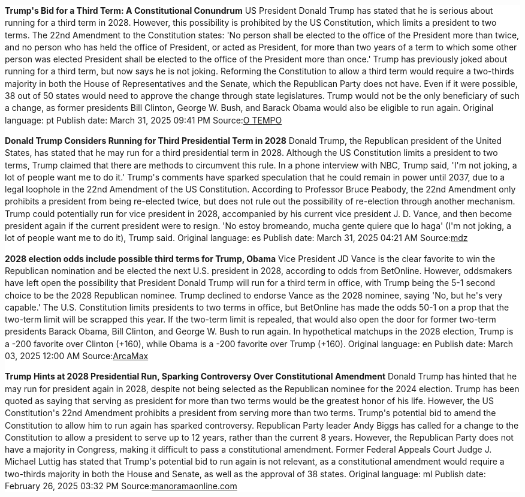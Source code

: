 **Trump's Bid for a Third Term: A Constitutional Conundrum**
US President Donald Trump has stated that he is serious about running for a third term in 2028. However, this possibility is prohibited by the US Constitution, which limits a president to two terms. The 22nd Amendment to the Constitution states: 'No person shall be elected to the office of the President more than twice, and no person who has held the office of President, or acted as President, for more than two years of a term to which some other person was elected President shall be elected to the office of the President more than once.' Trump has previously joked about running for a third term, but now says he is not joking. Reforming the Constitution to allow a third term would require a two-thirds majority in both the House of Representatives and the Senate, which the Republican Party does not have. Even if it were possible, 38 out of 50 states would need to approve the change through state legislatures. Trump would not be the only beneficiary of such a change, as former presidents Bill Clinton, George W. Bush, and Barack Obama would also be eligible to run again.
Original language: pt
Publish date: March 31, 2025 09:41 PM
Source:[O TEMPO](https://www.otempo.com.br/economia/2025/3/31/trump-pode-concorrer-a-um-terceiro-mandato-veja-o-que-diz-a-constituicao-dos-eua)

**Donald Trump Considers Running for Third Presidential Term in 2028**
Donald Trump, the Republican president of the United States, has stated that he may run for a third presidential term in 2028. Although the US Constitution limits a president to two terms, Trump claimed that there are methods to circumvent this rule. In a phone interview with NBC, Trump said, 'I'm not joking, a lot of people want me to do it.' Trump's comments have sparked speculation that he could remain in power until 2037, due to a legal loophole in the 22nd Amendment of the US Constitution. According to Professor Bruce Peabody, the 22nd Amendment only prohibits a president from being re-elected twice, but does not rule out the possibility of re-election through another mechanism. Trump could potentially run for vice president in 2028, accompanied by his current vice president J. D. Vance, and then become president again if the current president were to resign. 'No estoy bromeando, mucha gente quiere que lo haga' (I'm not joking, a lot of people want me to do it), Trump said.
Original language: es
Publish date: March 31, 2025 04:21 AM
Source:[mdz](https://www.mdzol.com/mundo/2025/3/31/donald-trump-aseguro-que-podria-presentarse-un-tercer-mandato-presidencial-en-2028-1198548.html)

**2028 election odds include possible third terms for Trump, Obama**
Vice President JD Vance is the clear favorite to win the Republican nomination and be elected the next U.S. president in 2028, according to odds from BetOnline. However, oddsmakers have left open the possibility that President Donald Trump will run for a third term in office, with Trump being the 5-1 second choice to be the 2028 Republican nominee. Trump declined to endorse Vance as the 2028 nominee, saying 'No, but he's very capable.' The U.S. Constitution limits presidents to two terms in office, but BetOnline has made the odds 50-1 on a prop that the two-term limit will be scrapped this year. If the two-term limit is repealed, that would also open the door for former two-term presidents Barack Obama, Bill Clinton, and George W. Bush to run again. In hypothetical matchups in the 2028 election, Trump is a -200 favorite over Clinton (+160), while Obama is a -200 favorite over Trump (+160).
Original language: en
Publish date: March 03, 2025 12:00 AM
Source:[ArcaMax](https://www.arcamax.com/politics/politicalnews/s-3620518)

**Trump Hints at 2028 Presidential Run, Sparking Controversy Over Constitutional Amendment**
Donald Trump has hinted that he may run for president again in 2028, despite not being selected as the Republican nominee for the 2024 election. Trump has been quoted as saying that serving as president for more than two terms would be the greatest honor of his life. However, the US Constitution's 22nd Amendment prohibits a president from serving more than two terms. Trump's potential bid to amend the Constitution to allow him to run again has sparked controversy. Republican Party leader Andy Biggs has called for a change to the Constitution to allow a president to serve up to 12 years, rather than the current 8 years. However, the Republican Party does not have a majority in Congress, making it difficult to pass a constitutional amendment. Former Federal Appeals Court Judge J. Michael Luttig has stated that Trump's potential bid to run again is not relevant, as a constitutional amendment would require a two-thirds majority in both the House and Senate, as well as the approval of 38 states. 
Original language: ml
Publish date: February 26, 2025 03:32 PM
Source:[manoramaonline.com](https://www.manoramaonline.com/news/latest-news/2025/02/26/jd-vance-wont-win-in-2028-us-election-says-donald-trump.html)
